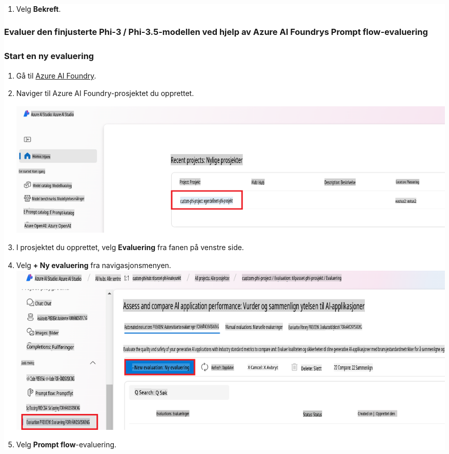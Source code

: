 1. Velg **Bekreft**.

### Evaluer den finjusterte Phi-3 / Phi-3.5-modellen ved hjelp av Azure AI Foundrys Prompt flow-evaluering

### Start en ny evaluering

1. Gå til [Azure AI Foundry](https://ai.azure.com/?wt.mc_id=studentamb_279723).

1. Naviger til Azure AI Foundry-prosjektet du opprettet.

    ![Velg prosjekt.](../../../../../../translated_images/select-project-created.84d119464c1bb0a8f5f9ab58012fa88304b0e3b0d6ddda444617424b2bb0d22e.no.png)

1. I prosjektet du opprettet, velg **Evaluering** fra fanen på venstre side.

1. Velg **+ Ny evaluering** fra navigasjonsmenyen.
![Velg evaluering.](../../../../../../translated_images/select-evaluation.00ce489c57544e735170ae63682b293c3f5e362ded9d62b602ff0cf8e957287c.no.png)

1. Velg **Prompt flow**-evaluering.
